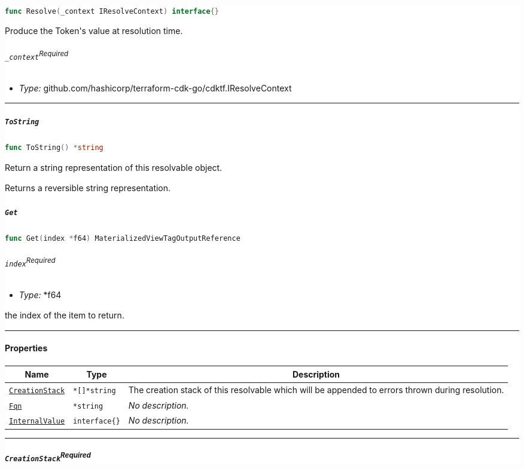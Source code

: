 ```go
func Resolve(_context IResolveContext) interface{}
```

Produce the Token's value at resolution time.

###### `_context`<sup>Required</sup> <a name="_context" id="@cdktf/provider-snowflake.materializedView.MaterializedViewTagList.resolve.parameter._context"></a>

- *Type:* github.com/hashicorp/terraform-cdk-go/cdktf.IResolveContext

---

##### `ToString` <a name="ToString" id="@cdktf/provider-snowflake.materializedView.MaterializedViewTagList.toString"></a>

```go
func ToString() *string
```

Return a string representation of this resolvable object.

Returns a reversible string representation.

##### `Get` <a name="Get" id="@cdktf/provider-snowflake.materializedView.MaterializedViewTagList.get"></a>

```go
func Get(index *f64) MaterializedViewTagOutputReference
```

###### `index`<sup>Required</sup> <a name="index" id="@cdktf/provider-snowflake.materializedView.MaterializedViewTagList.get.parameter.index"></a>

- *Type:* *f64

the index of the item to return.

---


#### Properties <a name="Properties" id="Properties"></a>

| **Name** | **Type** | **Description** |
| --- | --- | --- |
| <code><a href="#@cdktf/provider-snowflake.materializedView.MaterializedViewTagList.property.creationStack">CreationStack</a></code> | <code>*[]*string</code> | The creation stack of this resolvable which will be appended to errors thrown during resolution. |
| <code><a href="#@cdktf/provider-snowflake.materializedView.MaterializedViewTagList.property.fqn">Fqn</a></code> | <code>*string</code> | *No description.* |
| <code><a href="#@cdktf/provider-snowflake.materializedView.MaterializedViewTagList.property.internalValue">InternalValue</a></code> | <code>interface{}</code> | *No description.* |

---

##### `CreationStack`<sup>Required</sup> <a name="CreationStack" id="@cdktf/provider-snowflake.materializedView.MaterializedViewTagList.property.creationStack"></a>

